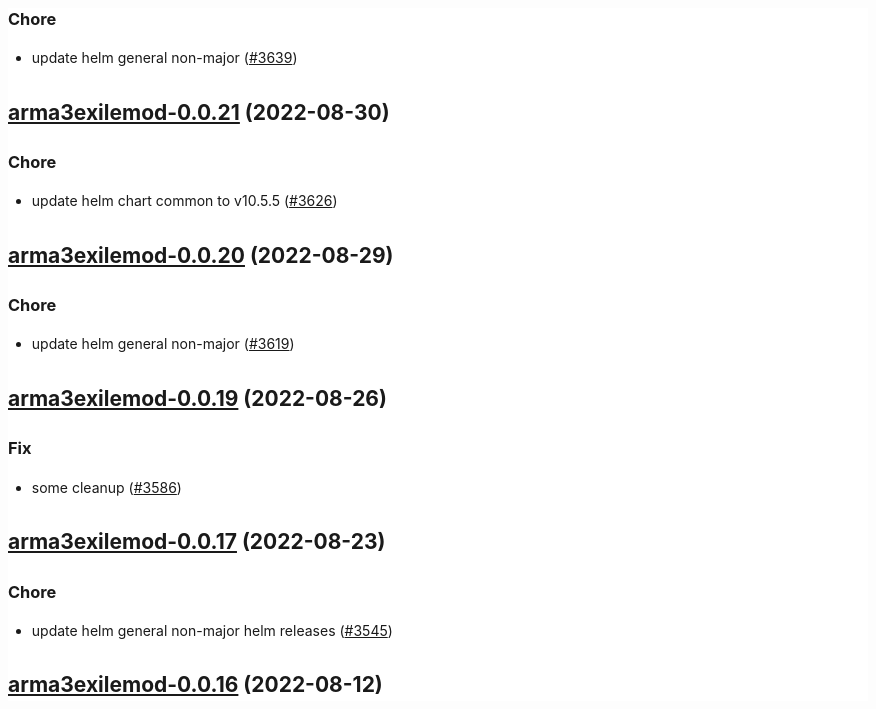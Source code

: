 ### Chore

- update helm general non-major ([#3639](https://github.com/truecharts/charts/issues/3639))




## [arma3exilemod-0.0.21](https://github.com/truecharts/charts/compare/arma3exilemod-0.0.20...arma3exilemod-0.0.21) (2022-08-30)

### Chore

- update helm chart common to v10.5.5 ([#3626](https://github.com/truecharts/charts/issues/3626))




## [arma3exilemod-0.0.20](https://github.com/truecharts/charts/compare/arma3exilemod-0.0.19...arma3exilemod-0.0.20) (2022-08-29)

### Chore

- update helm general non-major ([#3619](https://github.com/truecharts/charts/issues/3619))




## [arma3exilemod-0.0.19](https://github.com/truecharts/charts/compare/arma3exilemod-0.0.17...arma3exilemod-0.0.19) (2022-08-26)

### Fix

- some cleanup ([#3586](https://github.com/truecharts/charts/issues/3586))




## [arma3exilemod-0.0.17](https://github.com/truecharts/charts/compare/arma3exilemod-0.0.16...arma3exilemod-0.0.17) (2022-08-23)

### Chore

- update helm general non-major helm releases ([#3545](https://github.com/truecharts/charts/issues/3545))




## [arma3exilemod-0.0.16](https://github.com/truecharts/charts/compare/arma3exilemod-0.0.15...arma3exilemod-0.0.16) (2022-08-12)
